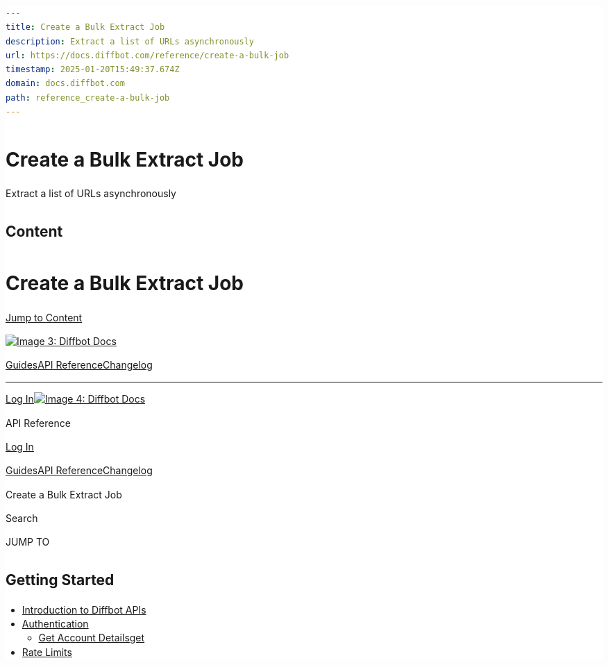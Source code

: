 ```yaml
---
title: Create a Bulk Extract Job
description: Extract a list of URLs asynchronously
url: https://docs.diffbot.com/reference/create-a-bulk-job
timestamp: 2025-01-20T15:49:37.674Z
domain: docs.diffbot.com
path: reference_create-a-bulk-job
---
```


# Create a Bulk Extract Job


Extract a list of URLs asynchronously


## Content

Create a Bulk Extract Job
===============
                                                                                                              

[Jump to Content](https://docs.diffbot.com/reference/create-a-bulk-job#content)

[![Image 3: Diffbot Docs](https://files.readme.io/d48004d-Docs_Logo_-_Light_BG.svg)](https://docs.diffbot.com/)

[Guides](https://docs.diffbot.com/docs)[API Reference](https://docs.diffbot.com/reference)[Changelog](https://docs.diffbot.com/changelog)

* * *

[Log In](https://docs.diffbot.com/login?redirect_uri=/reference/create-a-bulk-job)[![Image 4: Diffbot Docs](https://files.readme.io/d48004d-Docs_Logo_-_Light_BG.svg)](https://docs.diffbot.com/)

API Reference

[Log In](https://docs.diffbot.com/login?redirect_uri=/reference/create-a-bulk-job)

[Guides](https://docs.diffbot.com/docs)[API Reference](https://docs.diffbot.com/reference)[Changelog](https://docs.diffbot.com/changelog)

Create a Bulk Extract Job

Search

JUMP TO

Getting Started
---------------

*   [Introduction to Diffbot APIs](https://docs.diffbot.com/reference/introduction-to-diffbot-apis)
*   [Authentication](https://docs.diffbot.com/reference/authentication)
    *   [Get Account Detailsget](https://docs.diffbot.com/reference/account)
*   [Rate Limits](https://docs.diffbot.com/reference/rate-limits)
